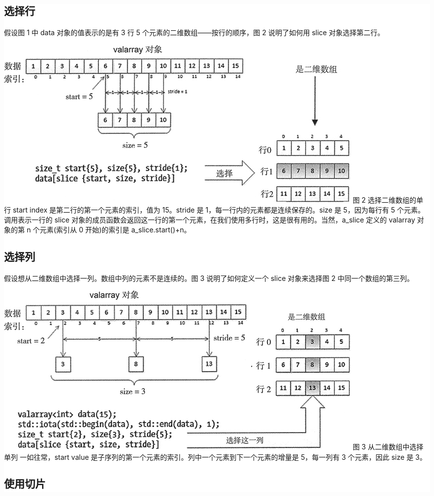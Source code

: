 
## 选择行

假设图 1 中 data 对象的值表示的是有 3 行 5 个元素的二维数组——按行的顺序，图 2 说明了如何用 slice 对象选择第二行。

![](img/1ade8a423ae6e53c3e1811368714b368.jpg)
图 2 选择二维数组的单行
start index 是第二行的第一个元素的索引，值为 15。stride 是 1，每一行内的元素都是连续保存的。size 是 5，因为每行有 5 个元素。调用表示一行的 slice 对象的成员函数会返回这一行的第一个元素，在我们使用多行时，这是很有用的。当然，a_slice 定义的 valarray 对象的第 n 个元素(索引从 0 开始)的索引是 a_slice.start()+n。

## 选择列

假设想从二维数组中选择一列。数组中列的元素不是连续的。图 3 说明了如何定义一个 slice 对象来选择图 2 中同一个数组的第三列。

![](img/2bc243e3d5dfa81bf158f215055cbd9c.jpg)
图 3 从二维数组中选择单列
一如往常，start value 是子序列的第一个元素的索引。列中一个元素到下一个元素的增量是 5，每一列有 3 个元素，因此 size 是 3。

## 使用切片
